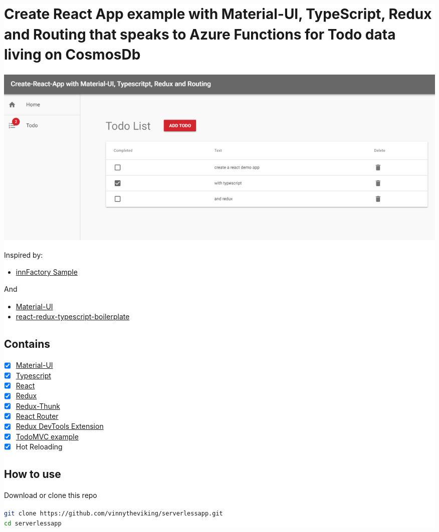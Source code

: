 # Create React App example with Material-UI, TypeScript, Redux and Routing that speaks to Azure Functions for Todo data living on CosmosDb

<img width="100%" src="screenshot.png" alt="example"/>

Inspired by:

 * [innFactory Sample](https://github.com/innFactory/create-react-app-material-typescript-redux)

And

 * [Material-UI](https://github.com/mui-org/material-ui)
 * [react-redux-typescript-boilerplate](https://github.com/rokoroku/react-redux-typescript-boilerplate)

## Contains

- [x] [Material-UI](https://github.com/mui-org/material-ui)
- [x] [Typescript](https://www.typescriptlang.org/)
- [x] [React](https://facebook.github.io/react/)
- [x] [Redux](https://github.com/reactjs/redux)
- [x] [Redux-Thunk](https://github.com/gaearon/redux-thunk)
- [x] [React Router](https://github.com/ReactTraining/react-router)
- [x] [Redux DevTools Extension](https://github.com/zalmoxisus/redux-devtools-extension)
- [x] [TodoMVC example](http://todomvc.com)
- [x] Hot Reloading

## How to use

Download or clone this repo

```bash
git clone https://github.com/vinnytheviking/serverlessapp.git
cd serverlessapp
```
